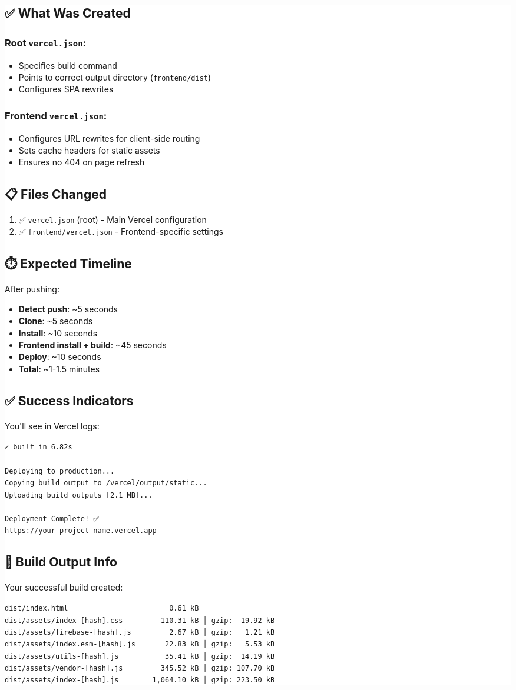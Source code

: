 ## ✅ What Was Created

### Root `vercel.json`:
- Specifies build command
- Points to correct output directory (`frontend/dist`)
- Configures SPA rewrites

### Frontend `vercel.json`:
- Configures URL rewrites for client-side routing
- Sets cache headers for static assets
- Ensures no 404 on page refresh

## 📋 Files Changed

1. ✅ `vercel.json` (root) - Main Vercel configuration
2. ✅ `frontend/vercel.json` - Frontend-specific settings

## ⏱️ Expected Timeline

After pushing:
- **Detect push**: ~5 seconds
- **Clone**: ~5 seconds  
- **Install**: ~10 seconds
- **Frontend install + build**: ~45 seconds
- **Deploy**: ~10 seconds
- **Total**: ~1-1.5 minutes

## ✅ Success Indicators

You'll see in Vercel logs:

```bash
✓ built in 6.82s

Deploying to production...
Copying build output to /vercel/output/static...
Uploading build outputs [2.1 MB]...

Deployment Complete! ✅
https://your-project-name.vercel.app
```

## 📝 Build Output Info

Your successful build created:

```
dist/index.html                        0.61 kB
dist/assets/index-[hash].css         110.31 kB │ gzip:  19.92 kB
dist/assets/firebase-[hash].js         2.67 kB │ gzip:   1.21 kB
dist/assets/index.esm-[hash].js       22.83 kB │ gzip:   5.53 kB
dist/assets/utils-[hash].js           35.41 kB │ gzip:  14.19 kB
dist/assets/vendor-[hash].js         345.52 kB │ gzip: 107.70 kB
dist/assets/index-[hash].js        1,064.10 kB │ gzip: 223.50 kB
```
